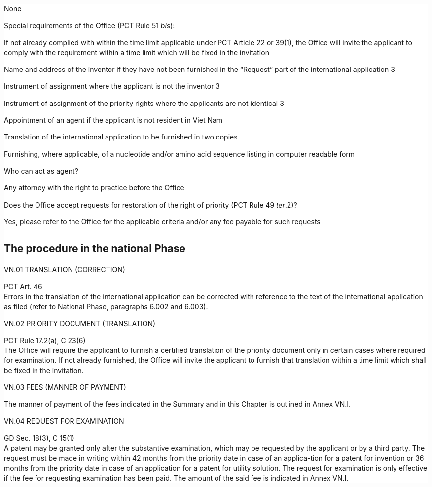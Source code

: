 None

Special requirements of the Office (PCT Rule 51 _bis_):

If not already complied with within the time limit applicable under PCT
Article 22 or 39(1), the Office will invite the applicant to comply with the
requirement within a time limit which will be fixed in the invitation

Name and address of the inventor if they have not been furnished in the
“Request” part of the international application 3

Instrument of assignment where the applicant is not the inventor 3

Instrument of assignment of the priority rights where the applicants are not
identical 3

Appointment of an agent if the applicant is not resident in Viet Nam

Translation of the international application to be furnished in two copies

Furnishing, where applicable, of a nucleotide and/or amino acid sequence
listing in computer readable form

Who can act as agent?

Any attorney with the right to practice before the Office

Does the Office accept requests for restoration of the right of priority (PCT
Rule 49 _ter_.2)?

Yes, please refer to the Office for the applicable criteria and/or any fee
payable for such requests

##  The procedure in the national Phase

VN.01 TRANSLATION (CORRECTION)

PCT Art. 46  
Errors in the translation of the international application can be corrected
with reference to the text of the international application as filed (refer to
National Phase, paragraphs 6.002 and 6.003).

VN.02 PRIORITY DOCUMENT (TRANSLATION)

PCT Rule 17.2(a),  C 23(6)  
The Office will require the applicant to furnish a certified translation of
the priority document only in certain cases where required for examination. If
not already furnished, the Office will invite the applicant to furnish that
translation within a time limit which shall be fixed in the invitation.

VN.03 FEES (MANNER OF PAYMENT)

The manner of payment of the fees indicated in the Summary and in this Chapter
is outlined in Annex VN.I.

VN.04 REQUEST FOR EXAMINATION

GD Sec. 18(3),  C 15(1)  
A patent may be granted only after the substantive examination, which may be
requested by the applicant or by a third party. The request must be made in
writing within 42 months from the priority date in case of an applica-tion for
a patent for invention or 36 months from the priority date in case of an
application for a patent for utility solution. The request for examination is
only effective if the fee for requesting examination has been paid. The amount
of the said fee is indicated in Annex VN.I.
